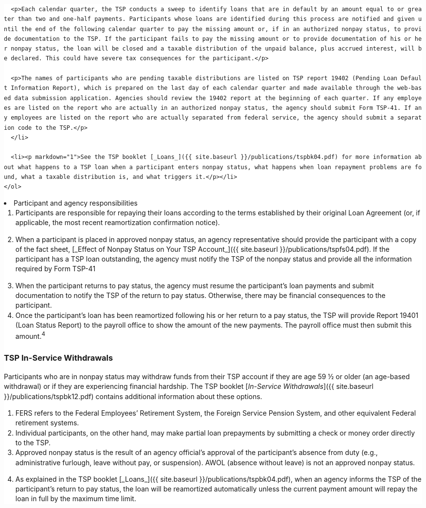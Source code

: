       <p>Each calendar quarter, the TSP conducts a sweep to identify loans that are in default by an amount equal to or greater than two and one-half payments. Participants whose loans are identified during this process are notified and given until the end of the following calendar quarter to pay the missing amount or, if in an authorized nonpay status, to provide documentation to the TSP. If the participant fails to pay the missing amount or to provide documentation of his or her nonpay status, the loan will be closed and a taxable distribution of the unpaid balance, plus accrued interest, will be declared. This could have severe tax consequences for the participant.</p>

      <p>The names of participants who are pending taxable distributions are listed on TSP report 19402 (Pending Loan Default Information Report), which is prepared on the last day of each calendar quarter and made available through the web-based data submission application. Agencies should review the 19402 report at the beginning of each quarter. If any employees are listed on the report who are actually in an authorized nonpay status, the agency should submit Form TSP-41. If any employees are listed on the report who are actually separated from federal service, the agency should submit a separation code to the TSP.</p>
      </li>

      <li><p markdown="1">See the TSP booklet [_Loans_]({{ site.baseurl }}/publications/tspbk04.pdf) for more information about what happens to a TSP loan when a participant enters nonpay status, what happens when loan repayment problems are found, what a taxable distribution is, and what triggers it.</p></li>
    </ol>
  </li>
  <li>Participant and agency responsibilities
    <ol class="alpha">
      <li>Participants are responsible for repaying their loans according to the terms established by their original Loan Agreement (or, if applicable, the most recent reamortization confirmation notice).</li>
      <li><p markdown="1">When a participant is placed in approved nonpay status, an agency representative should provide the participant with a copy of the fact sheet, [_Effect of Nonpay Status on Your TSP Account_]({{ site.baseurl }}/publications/tspfs04.pdf). If the participant has a TSP loan outstanding, the agency must notify the TSP of the nonpay status and provide all the information required by <span class="nobr">Form TSP-41</span></p></li>
      <li>When the participant returns to pay status, the agency must resume the participant’s loan payments and submit documentation to notify the TSP of the return to pay status. Otherwise, there may be financial consequences to the participant.</li>
      <li>Once the participant’s loan has been reamortized following his or her return to a pay status, the TSP will provide Report 19401 (Loan Status Report) to the payroll office to show the amount of the new payments. The payroll office must then submit this amount.<sup>4</sup></li>
    </ol>
  </li>
</ol>

### TSP In-Service Withdrawals

Participants who are in nonpay status may withdraw funds from their TSP account if they are age 59 &frac12; or older (an age-based withdrawal) or if they are experiencing financial hardship. The TSP booklet [_In-Service Withdrawals_]({{ site.baseurl }}/publications/tspbk12.pdf) contains additional information about these options.

<div id="footnotes">
<ol>
<li>FERS refers to the Federal Employees’ Retirement System, the Foreign Service Pension System, and other equivalent Federal retirement systems.</li>
<li>Individual participants, on the other hand, may make partial loan prepayments by submitting a check or money order directly to the TSP. </li>
<li>Approved nonpay status is the result of an agency official’s approval of the participant’s absence from duty (e.g., administrative furlough, leave without pay, or suspension). AWOL (absence without leave) is not an approved nonpay status.</li>
<li><p markdown="1">As explained in the TSP booklet [_Loans_]({{ site.baseurl }}/publications/tspbk04.pdf), when an agency informs the TSP of the participant’s return to pay status, the loan will be reamortized automatically unless the current payment amount will repay the loan in full by the maximum time limit.</p></li>
</ol>
</div>
